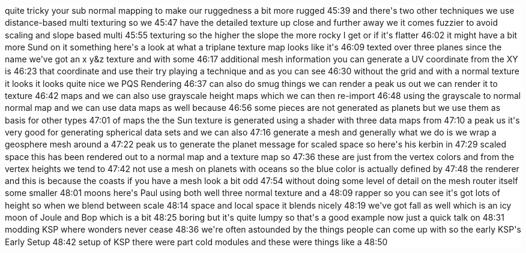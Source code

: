 quite tricky your sub normal mapping to make our ruggedness a bit more rugged
45:39
and there's two other techniques we use distance-based multi texturing so we
45:47
have the detailed texture up close and further away we it comes fuzzier to avoid scaling and slope based multi
45:55
texturing so the higher the slope the more rocky I get or if it's flatter
46:02
it might have a bit more Sund on it something here's a look at what a triplane texture map looks like it's
46:09
texted over three planes since the name we've got an x y&z texture and with some
46:17
additional mesh information you can generate a UV coordinate from the XY is
46:23
that coordinate and use their try playing a technique and as you can see
46:30
without the grid and with a normal texture it looks it looks quite nice we
PQS Rendering
46:37
can also do smug things we can render a peak us out we can render it to texture
46:42
maps and we can also use grayscale height maps which we can then re-import
46:48
using the grayscale to normal normal map and we can use data maps as well because
46:56
some pieces are not generated as planets but we use them as basis for other types
47:01
of maps the the Sun texture is generated using a shader with three data maps from
47:10
a peak us it's very good for generating spherical data sets and we can also
47:16
generate a mesh and generally what we do is we wrap a geosphere mesh around a
47:22
peak us to generate the planet message for scaled space so here's his kerbin in
47:29
scaled space this has been rendered out to a normal map and a texture map so
47:36
these are just from the vertex colors and from the vertex heights we tend to
47:42
not use a mesh on planets with oceans so the blue color is actually defined by
47:48
the renderer and this is because the coasts if you have a mesh look a bit odd
47:54
without doing some level of detail on the mesh router itself some smaller
48:01
moons here's Paul using both well three normal texture and a
48:09
rapper so you can see it's got lots of height so when we blend between scale
48:14
space and local space it blends nicely
48:19
we've got fall as well which is an icy moon of Joule and Bop which is a bit
48:25
boring but it's quite lumpy so that's a good example now just a quick talk on
48:31
modding KSP where wonders never cease
48:36
we're often astounded by the things people can come up with so the early
KSP's Early Setup
48:42
setup of KSP there were part cold modules and these were things like a
48:50
